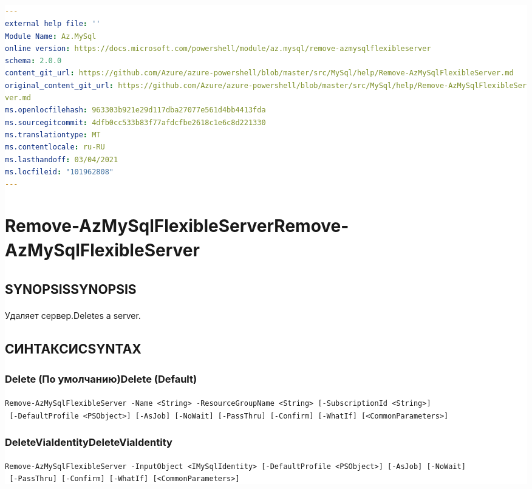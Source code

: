 ```yaml
---
external help file: ''
Module Name: Az.MySql
online version: https://docs.microsoft.com/powershell/module/az.mysql/remove-azmysqlflexibleserver
schema: 2.0.0
content_git_url: https://github.com/Azure/azure-powershell/blob/master/src/MySql/help/Remove-AzMySqlFlexibleServer.md
original_content_git_url: https://github.com/Azure/azure-powershell/blob/master/src/MySql/help/Remove-AzMySqlFlexibleServer.md
ms.openlocfilehash: 963303b921e29d117dba27077e561d4bb4413fda
ms.sourcegitcommit: 4dfb0cc533b83f77afdcfbe2618c1e6c8d221330
ms.translationtype: MT
ms.contentlocale: ru-RU
ms.lasthandoff: 03/04/2021
ms.locfileid: "101962808"
---
```

# <span data-ttu-id="b5ecc-101">Remove-AzMySqlFlexibleServer</span><span class="sxs-lookup"><span data-stu-id="b5ecc-101">Remove-AzMySqlFlexibleServer</span></span>

## <span data-ttu-id="b5ecc-102">SYNOPSIS</span><span class="sxs-lookup"><span data-stu-id="b5ecc-102">SYNOPSIS</span></span>
<span data-ttu-id="b5ecc-103">Удаляет сервер.</span><span class="sxs-lookup"><span data-stu-id="b5ecc-103">Deletes a server.</span></span>

## <span data-ttu-id="b5ecc-104">СИНТАКСИС</span><span class="sxs-lookup"><span data-stu-id="b5ecc-104">SYNTAX</span></span>

### <span data-ttu-id="b5ecc-105">Delete (По умолчанию)</span><span class="sxs-lookup"><span data-stu-id="b5ecc-105">Delete (Default)</span></span>
```
Remove-AzMySqlFlexibleServer -Name <String> -ResourceGroupName <String> [-SubscriptionId <String>]
 [-DefaultProfile <PSObject>] [-AsJob] [-NoWait] [-PassThru] [-Confirm] [-WhatIf] [<CommonParameters>]
```

### <span data-ttu-id="b5ecc-106">DeleteViaIdentity</span><span class="sxs-lookup"><span data-stu-id="b5ecc-106">DeleteViaIdentity</span></span>
```
Remove-AzMySqlFlexibleServer -InputObject <IMySqlIdentity> [-DefaultProfile <PSObject>] [-AsJob] [-NoWait]
 [-PassThru] [-Confirm] [-WhatIf] [<CommonParameters>]
```
